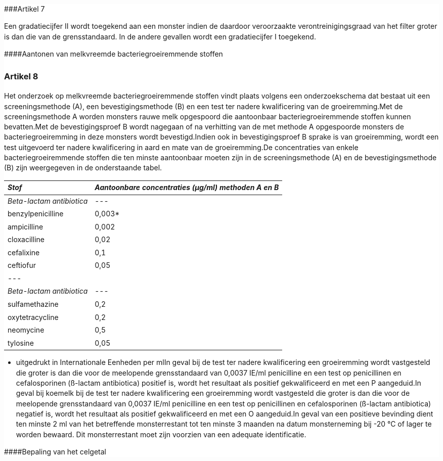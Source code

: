 ###Artikel 7 

Een gradatiecijfer II wordt toegekend aan een monster indien de daardoor veroorzaakte verontreinigingsgraad van het filter groter is dan die van de grensstandaard. In de andere gevallen wordt een gradatiecijfer I toegekend.

####Aantonen van melkvreemde bacteriegroeiremmende stoffen

### Artikel  8  

Het onderzoek op melkvreemde bacteriegroeiremmende stoffen vindt plaats volgens een onderzoekschema dat bestaat uit een screeningsmethode (A), een bevestigingsmethode (B) en een test ter nadere kwalificering van de groeiremming.Met de screeningsmethode A worden monsters rauwe melk opgespoord die aantoonbaar bacteriegroeiremmende stoffen kunnen bevatten.Met de bevestigingsproef B wordt nagegaan of na verhitting van de met methode A opgespoorde monsters de bacteriegroeiremming in deze monsters wordt bevestigd.Indien ook in bevestigingsproef B sprake is van groeiremming, wordt een test uitgevoerd ter nadere kwalificering in aard en mate van de groeiremming.De concentraties van enkele bacteriegroeiremmende stoffen die ten minste aantoonbaar moeten zijn in de screeningsmethode (A) en de bevestigingsmethode (B) zijn weergegeven in de onderstaande tabel.

|*Stof* |*Aantoonbare concentraties (µg/ml) methoden A en B* |
|:---|:---|
|*Beta-lactam antibiotica* | --- |
|benzylpenicilline |0,003* |
|ampicilline |0,002 |
|cloxacilline |0,02 |
|cefalixine |0,1 |
|ceftiofur |0,05 |
| --- |
|*Beta-lactam antibiotica* | --- |
|sulfamethazine |0,2 |
|oxytetracycline |0,2 |
|neomycine |0,5 |
|tylosine |0,05 |

* uitgedrukt in Internationale Eenheden per mlIn geval bij de test ter nadere kwalificering een groeiremming wordt vastgesteld die groter is dan die voor de meelopende grensstandaard van 0,0037 IE/ml penicilline en een test op penicillinen en cefalosporinen (ß-lactam antibiotica) positief is, wordt het resultaat als positief gekwalificeerd en met een P aangeduid.In geval bij koemelk bij de test ter nadere kwalificering een groeiremming wordt vastgesteld die groter is dan die voor de meelopende grensstandaard van 0,0037 IE/ml penicilline en een test op penicillinen en cefalosporinen (ß-lactam antibiotica) negatief is, wordt het resultaat als positief gekwalificeerd en met een O aangeduid.In geval van een positieve bevinding dient ten minste 2 ml van het betreffende monsterrestant tot ten minste 3 maanden na datum monsterneming bij -20 °C of lager te worden bewaard. Dit monsterrestant moet zijn voorzien van een adequate identificatie.

####Bepaling van het celgetal
